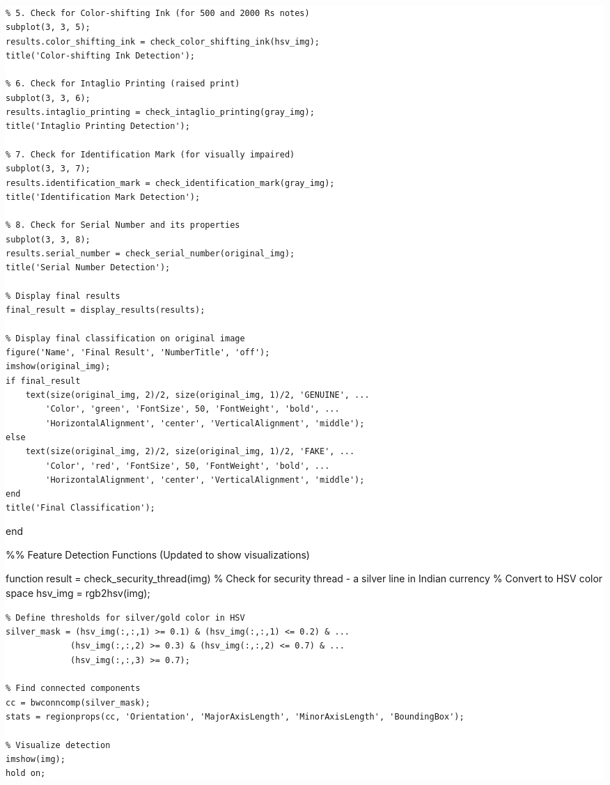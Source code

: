     % 5. Check for Color-shifting Ink (for 500 and 2000 Rs notes)
    subplot(3, 3, 5);
    results.color_shifting_ink = check_color_shifting_ink(hsv_img);
    title('Color-shifting Ink Detection');
    
    % 6. Check for Intaglio Printing (raised print)
    subplot(3, 3, 6);
    results.intaglio_printing = check_intaglio_printing(gray_img);
    title('Intaglio Printing Detection');
    
    % 7. Check for Identification Mark (for visually impaired)
    subplot(3, 3, 7);
    results.identification_mark = check_identification_mark(gray_img);
    title('Identification Mark Detection');
    
    % 8. Check for Serial Number and its properties
    subplot(3, 3, 8);
    results.serial_number = check_serial_number(original_img);
    title('Serial Number Detection');
    
    % Display final results
    final_result = display_results(results);
    
    % Display final classification on original image
    figure('Name', 'Final Result', 'NumberTitle', 'off');
    imshow(original_img);
    if final_result
        text(size(original_img, 2)/2, size(original_img, 1)/2, 'GENUINE', ...
            'Color', 'green', 'FontSize', 50, 'FontWeight', 'bold', ...
            'HorizontalAlignment', 'center', 'VerticalAlignment', 'middle');
    else
        text(size(original_img, 2)/2, size(original_img, 1)/2, 'FAKE', ...
            'Color', 'red', 'FontSize', 50, 'FontWeight', 'bold', ...
            'HorizontalAlignment', 'center', 'VerticalAlignment', 'middle');
    end
    title('Final Classification');
end

%% Feature Detection Functions (Updated to show visualizations)

function result = check_security_thread(img)
    % Check for security thread - a silver line in Indian currency
    % Convert to HSV color space
    hsv_img = rgb2hsv(img);
    
    % Define thresholds for silver/gold color in HSV
    silver_mask = (hsv_img(:,:,1) >= 0.1) & (hsv_img(:,:,1) <= 0.2) & ...
                 (hsv_img(:,:,2) >= 0.3) & (hsv_img(:,:,2) <= 0.7) & ...
                 (hsv_img(:,:,3) >= 0.7);
    
    % Find connected components
    cc = bwconncomp(silver_mask);
    stats = regionprops(cc, 'Orientation', 'MajorAxisLength', 'MinorAxisLength', 'BoundingBox');
    
    % Visualize detection
    imshow(img);
    hold on;
    